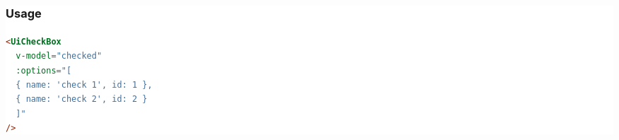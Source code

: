 ### Usage 

```html
<UiCheckBox
  v-model="checked"
  :options="[
  { name: 'check 1', id: 1 },
  { name: 'check 2', id: 2 }
  ]"
/>
```

